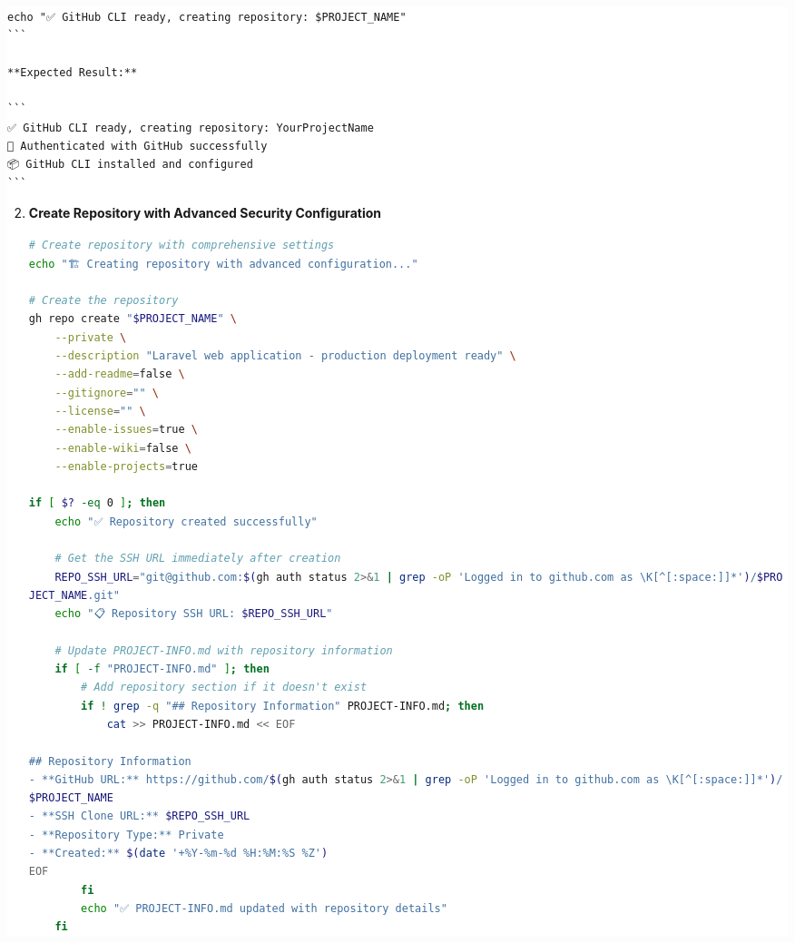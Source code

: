     echo "✅ GitHub CLI ready, creating repository: $PROJECT_NAME"
    ```

    **Expected Result:**

    ```
    ✅ GitHub CLI ready, creating repository: YourProjectName
    🔐 Authenticated with GitHub successfully
    📦 GitHub CLI installed and configured
    ```

2. **Create Repository with Advanced Security Configuration**

    ```bash
    # Create repository with comprehensive settings
    echo "🏗️ Creating repository with advanced configuration..."

    # Create the repository
    gh repo create "$PROJECT_NAME" \
        --private \
        --description "Laravel web application - production deployment ready" \
        --add-readme=false \
        --gitignore="" \
        --license="" \
        --enable-issues=true \
        --enable-wiki=false \
        --enable-projects=true

    if [ $? -eq 0 ]; then
        echo "✅ Repository created successfully"

        # Get the SSH URL immediately after creation
        REPO_SSH_URL="git@github.com:$(gh auth status 2>&1 | grep -oP 'Logged in to github.com as \K[^[:space:]]*')/$PROJECT_NAME.git"
        echo "📋 Repository SSH URL: $REPO_SSH_URL"

        # Update PROJECT-INFO.md with repository information
        if [ -f "PROJECT-INFO.md" ]; then
            # Add repository section if it doesn't exist
            if ! grep -q "## Repository Information" PROJECT-INFO.md; then
                cat >> PROJECT-INFO.md << EOF

    ## Repository Information
    - **GitHub URL:** https://github.com/$(gh auth status 2>&1 | grep -oP 'Logged in to github.com as \K[^[:space:]]*')/$PROJECT_NAME
    - **SSH Clone URL:** $REPO_SSH_URL
    - **Repository Type:** Private
    - **Created:** $(date '+%Y-%m-%d %H:%M:%S %Z')
    EOF
            fi
            echo "✅ PROJECT-INFO.md updated with repository details"
        fi
